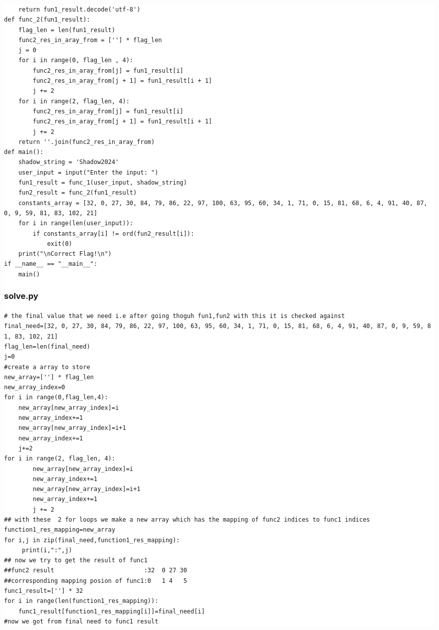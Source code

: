 ```
    return fun1_result.decode('utf-8')
def func_2(fun1_result):
    flag_len = len(fun1_result)
    func2_res_in_aray_from = [''] * flag_len
    j = 0
    for i in range(0, flag_len , 4):
        func2_res_in_aray_from[j] = fun1_result[i]
        func2_res_in_aray_from[j + 1] = fun1_result[i + 1]
        j += 2
    for i in range(2, flag_len, 4):
        func2_res_in_aray_from[j] = fun1_result[i]
        func2_res_in_aray_from[j + 1] = fun1_result[i + 1]
        j += 2
    return ''.join(func2_res_in_aray_from)
def main():
    shadow_string = 'Shadow2024'
    user_input = input("Enter the input: ")
    fun1_result = func_1(user_input, shadow_string)
    fun2_result = func_2(fun1_result)
    constants_array = [32, 0, 27, 30, 84, 79, 86, 22, 97, 100, 63, 95, 60, 34, 1, 71, 0, 15, 81, 68, 6, 4, 91, 40, 87, 0, 9, 59, 81, 83, 102, 21]
    for i in range(len(user_input)):
        if constants_array[i] != ord(fun2_result[i]):
            exit(0)
    print("\nCorrect Flag!\n")
if __name__ == "__main__":
    main()
```
### solve.py
```
# the final value that we need i.e after going thoguh fun1,fun2 with this it is checked against
final_need=[32, 0, 27, 30, 84, 79, 86, 22, 97, 100, 63, 95, 60, 34, 1, 71, 0, 15, 81, 68, 6, 4, 91, 40, 87, 0, 9, 59, 81, 83, 102, 21]
flag_len=len(final_need)
j=0
#create a array to store
new_array=[''] * flag_len
new_array_index=0
for i in range(0,flag_len,4):
    new_array[new_array_index]=i
    new_array_index+=1
    new_array[new_array_index]=i+1
    new_array_index+=1
    j+=2
for i in range(2, flag_len, 4):
        new_array[new_array_index]=i
        new_array_index+=1
        new_array[new_array_index]=i+1
        new_array_index+=1
        j += 2
## with these  2 for loops we make a new array which has the mapping of func2 indices to func1 indices 
function1_res_mapping=new_array
for i,j in zip(final_need,function1_res_mapping):
     print(i,":",j)
## now we try to get the result of func1
##func2 result                         :32  0 27 30
##corresponding mapping posion of func1:0   1 4   5
func1_result=[''] * 32
for i in range(len(function1_res_mapping)):
    func1_result[function1_res_mapping[i]]=final_need[i]
#now we got from final need to func1 result 
```
